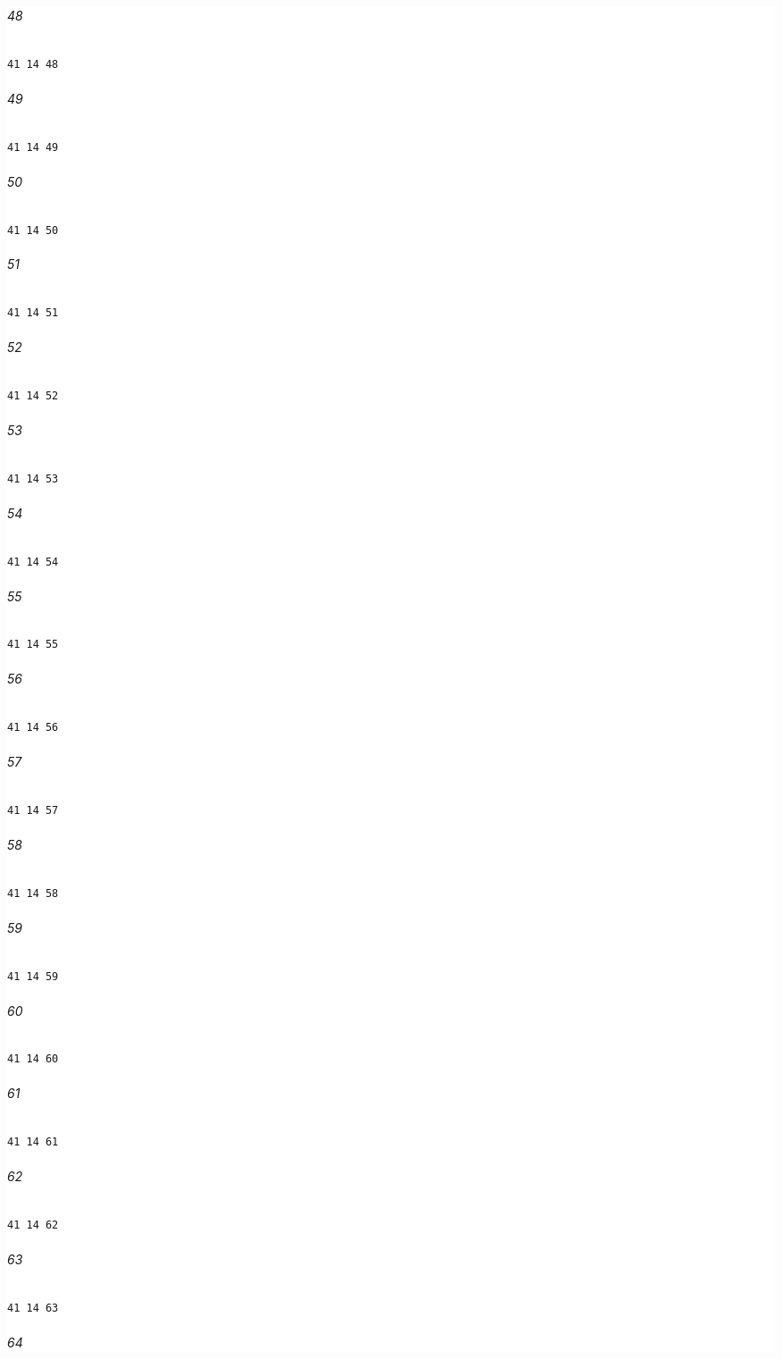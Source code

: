 ``` verse
```
###### 48
``` verse
41 14 48 
```
###### 49
``` verse
41 14 49 
```
###### 50
``` verse
41 14 50 
```
###### 51
``` verse
41 14 51 
```
###### 52
``` verse
41 14 52 
```
###### 53
``` verse
41 14 53 
```
###### 54
``` verse
41 14 54 
```
###### 55
``` verse
41 14 55 
```
###### 56
``` verse
41 14 56 
```
###### 57
``` verse
41 14 57 
```
###### 58
``` verse
41 14 58 
```
###### 59
``` verse
41 14 59 
```
###### 60
``` verse
41 14 60 
```
###### 61
``` verse
41 14 61 
```
###### 62
``` verse
41 14 62 
```
###### 63
``` verse
41 14 63 
```
###### 64